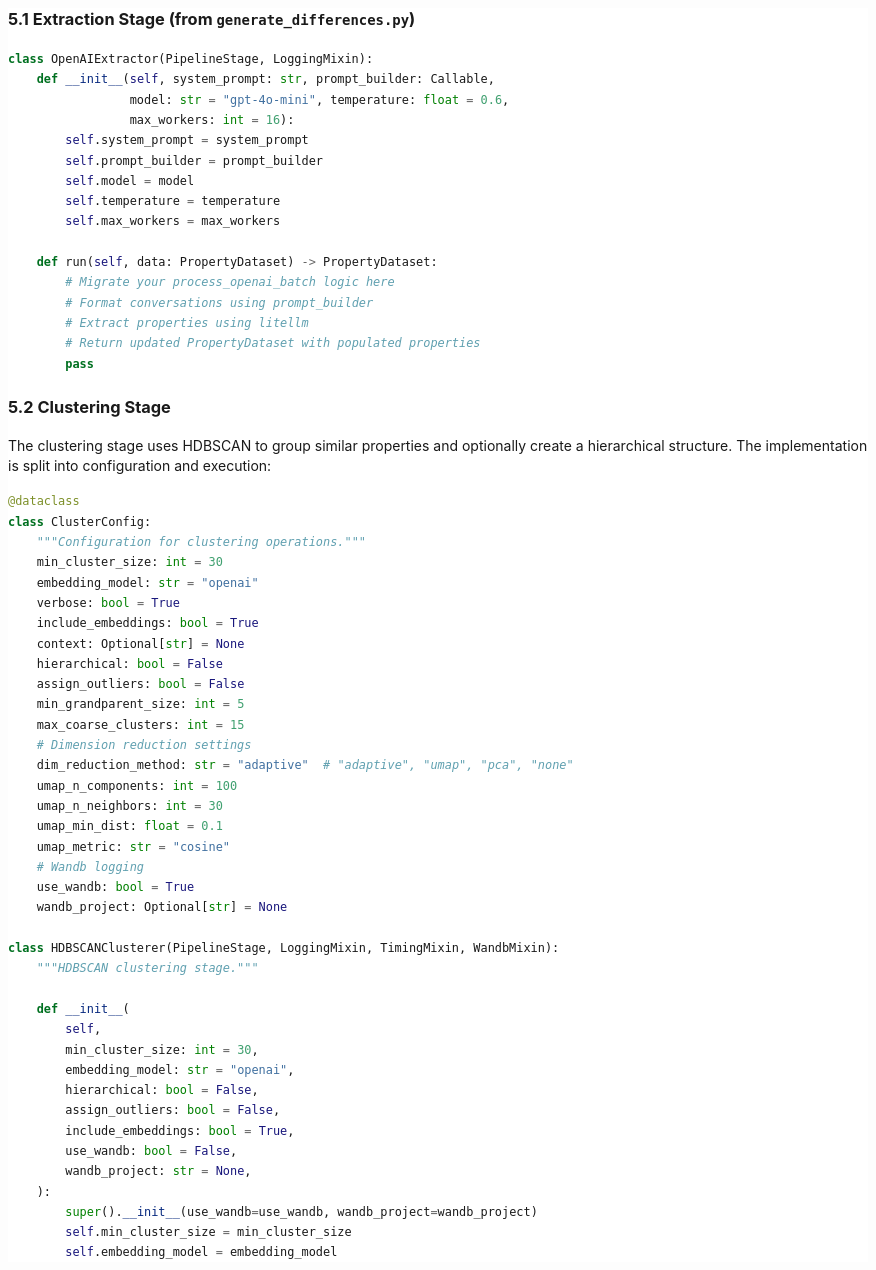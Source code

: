 ### 5.1 Extraction Stage (from `generate_differences.py`)

```python
class OpenAIExtractor(PipelineStage, LoggingMixin):
    def __init__(self, system_prompt: str, prompt_builder: Callable, 
                 model: str = "gpt-4o-mini", temperature: float = 0.6, 
                 max_workers: int = 16):
        self.system_prompt = system_prompt
        self.prompt_builder = prompt_builder
        self.model = model
        self.temperature = temperature
        self.max_workers = max_workers
    
    def run(self, data: PropertyDataset) -> PropertyDataset:
        # Migrate your process_openai_batch logic here
        # Format conversations using prompt_builder
        # Extract properties using litellm
        # Return updated PropertyDataset with populated properties
        pass
```

### 5.2 Clustering Stage

The clustering stage uses HDBSCAN to group similar properties and optionally create a hierarchical structure. The implementation is split into configuration and execution:

```python
@dataclass
class ClusterConfig:
    """Configuration for clustering operations."""
    min_cluster_size: int = 30
    embedding_model: str = "openai"
    verbose: bool = True
    include_embeddings: bool = True
    context: Optional[str] = None
    hierarchical: bool = False
    assign_outliers: bool = False
    min_grandparent_size: int = 5
    max_coarse_clusters: int = 15
    # Dimension reduction settings
    dim_reduction_method: str = "adaptive"  # "adaptive", "umap", "pca", "none"
    umap_n_components: int = 100
    umap_n_neighbors: int = 30
    umap_min_dist: float = 0.1
    umap_metric: str = "cosine"
    # Wandb logging
    use_wandb: bool = True
    wandb_project: Optional[str] = None

class HDBSCANClusterer(PipelineStage, LoggingMixin, TimingMixin, WandbMixin):
    """HDBSCAN clustering stage."""
    
    def __init__(
        self,
        min_cluster_size: int = 30,
        embedding_model: str = "openai", 
        hierarchical: bool = False,
        assign_outliers: bool = False,
        include_embeddings: bool = True,
        use_wandb: bool = False,
        wandb_project: str = None,
    ):
        super().__init__(use_wandb=use_wandb, wandb_project=wandb_project)
        self.min_cluster_size = min_cluster_size
        self.embedding_model = embedding_model
```